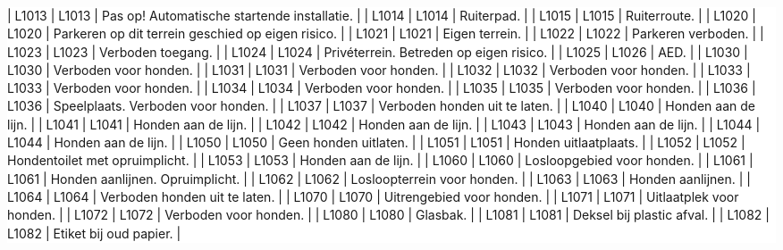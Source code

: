 | L1013 | L1013 | Pas op! Automatische startende installatie. |
| L1014 | L1014 | Ruiterpad. |
| L1015 | L1015 | Ruiterroute. |
| L1020 | L1020 | Parkeren op dit terrein geschied op eigen risico. |
| L1021 | L1021 | Eigen terrein. |
| L1022 | L1022 | Parkeren verboden. |
| L1023 | L1023 | Verboden toegang. |
| L1024 | L1024 | Privéterrein. Betreden op eigen risico. |
| L1025 | L1026 | AED. |
| L1030 | L1030 | Verboden voor honden. |
| L1031 | L1031 | Verboden voor honden. |
| L1032 | L1032 | Verboden voor honden. |
| L1033 | L1033 | Verboden voor honden. |
| L1034 | L1034 | Verboden voor honden. |
| L1035 | L1035 | Verboden voor honden. |
| L1036 | L1036 | Speelplaats. Verboden voor honden. |
| L1037 | L1037 | Verboden honden uit te laten. |
| L1040 | L1040 | Honden aan de lijn. |
| L1041 | L1041 | Honden aan de lijn. |
| L1042 | L1042 | Honden aan de lijn. |
| L1043 | L1043 | Honden aan de lijn. |
| L1044 | L1044 | Honden aan de lijn. |
| L1050 | L1050 | Geen honden uitlaten. |
| L1051 | L1051 | Honden uitlaatplaats. |
| L1052 | L1052 | Hondentoilet met opruimplicht. |
| L1053 | L1053 | Honden aan de lijn. |
| L1060 | L1060 | Losloopgebied voor honden. |
| L1061 | L1061 | Honden aanlijnen. Opruimplicht. |
| L1062 | L1062 | Losloopterrein voor honden. |
| L1063 | L1063 | Honden aanlijnen. |
| L1064 | L1064 | Verboden honden uit te laten. |
| L1070 | L1070 | Uitrengebied voor honden. |
| L1071 | L1071 | Uitlaatplek voor honden. |
| L1072 | L1072 | Verboden voor honden. |
| L1080 | L1080 | Glasbak. |
| L1081 | L1081 | Deksel bij plastic afval. |
| L1082 | L1082 | Etiket bij oud papier. |